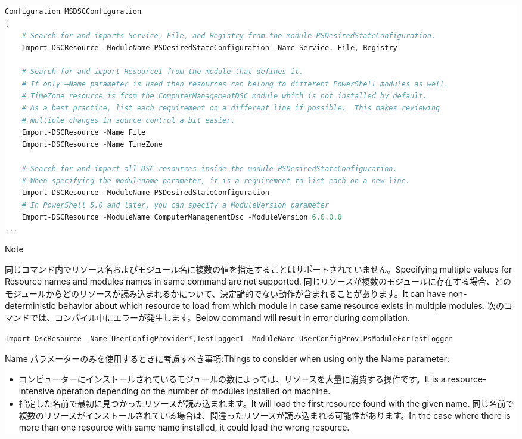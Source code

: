 ```powershell
Configuration MSDSCConfiguration
{
    # Search for and imports Service, File, and Registry from the module PSDesiredStateConfiguration.
    Import-DSCResource -ModuleName PSDesiredStateConfiguration -Name Service, File, Registry

    # Search for and import Resource1 from the module that defines it.
    # If only –Name parameter is used then resources can belong to different PowerShell modules as well.
    # TimeZone resource is from the ComputerManagementDSC module which is not installed by default.
    # As a best practice, list each requirement on a different line if possible.  This makes reviewing
    # multiple changes in source control a bit easier.
    Import-DSCResource -Name File
    Import-DSCResource -Name TimeZone

    # Search for and import all DSC resources inside the module PSDesiredStateConfiguration.
    # When specifying the modulename parameter, it is a requirement to list each on a new line.
    Import-DSCResource -ModuleName PSDesiredStateConfiguration
    # In PowerShell 5.0 and later, you can specify a ModuleVersion parameter
    Import-DSCResource -ModuleName ComputerManagementDsc -ModuleVersion 6.0.0.0
...
```

> [!NOTE]
> <span data-ttu-id="b91be-121">同じコマンド内でリソース名およびモジュール名に複数の値を指定することはサポートされていません。</span><span class="sxs-lookup"><span data-stu-id="b91be-121">Specifying multiple values for Resource names and modules names in same command are not supported.</span></span>
> <span data-ttu-id="b91be-122">同じリソースが複数のモジュールに存在する場合、どのモジュールからどのリソースが読み込まれるかについて、決定論的でない動作が含まれることがあります。</span><span class="sxs-lookup"><span data-stu-id="b91be-122">It can have non-deterministic behavior about which resource to load from which module in case same resource exists in multiple modules.</span></span> <span data-ttu-id="b91be-123">次のコマンドでは、コンパイル中にエラーが発生します。</span><span class="sxs-lookup"><span data-stu-id="b91be-123">Below command will result in error during compilation.</span></span>
>
> ```powershell
> Import-DscResource -Name UserConfigProvider*,TestLogger1 -ModuleName UserConfigProv,PsModuleForTestLogger
> ```

<span data-ttu-id="b91be-124">Name パラメーターのみを使用するときに考慮すべき事項:</span><span class="sxs-lookup"><span data-stu-id="b91be-124">Things to consider when using only the Name parameter:</span></span>

- <span data-ttu-id="b91be-125">コンピューターにインストールされているモジュールの数によっては、リソースを大量に消費する操作です。</span><span class="sxs-lookup"><span data-stu-id="b91be-125">It is a resource-intensive operation depending on the number of modules installed on machine.</span></span>
- <span data-ttu-id="b91be-126">指定した名前で最初に見つかったリソースが読み込まれます。</span><span class="sxs-lookup"><span data-stu-id="b91be-126">It will load the first resource found with the given name.</span></span> <span data-ttu-id="b91be-127">同じ名前で複数のリソースがインストールされている場合は、間違ったリソースが読み込まれる可能性があります。</span><span class="sxs-lookup"><span data-stu-id="b91be-127">In the case where there is more than one resource with same name installed, it could load the wrong resource.</span></span>
